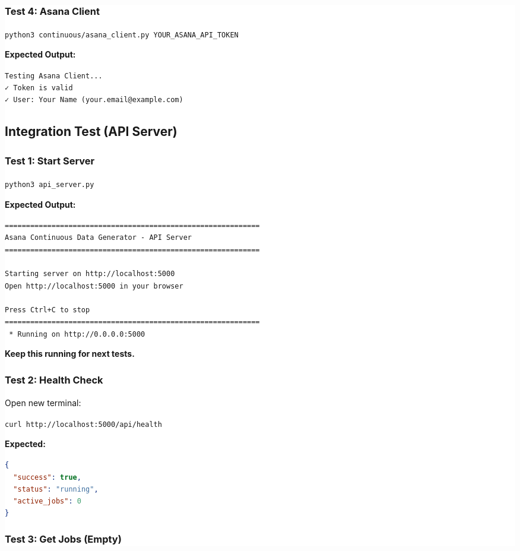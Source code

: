### Test 4: Asana Client

```bash
python3 continuous/asana_client.py YOUR_ASANA_API_TOKEN
```

**Expected Output:**
```
Testing Asana Client...
✓ Token is valid
✓ User: Your Name (your.email@example.com)
```

## Integration Test (API Server)

### Test 1: Start Server

```bash
python3 api_server.py
```

**Expected Output:**
```
============================================================
Asana Continuous Data Generator - API Server
============================================================

Starting server on http://localhost:5000
Open http://localhost:5000 in your browser

Press Ctrl+C to stop
============================================================
 * Running on http://0.0.0.0:5000
```

**Keep this running for next tests.**

### Test 2: Health Check

Open new terminal:

```bash
curl http://localhost:5000/api/health
```

**Expected:**
```json
{
  "success": true,
  "status": "running",
  "active_jobs": 0
}
```

### Test 3: Get Jobs (Empty)
